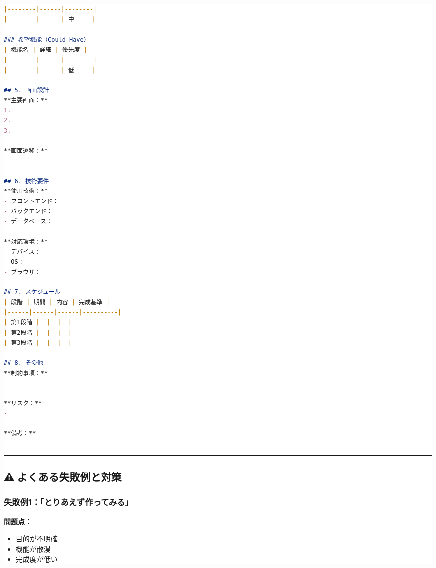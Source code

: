 ```markdown
|--------|------|--------|
|        |      | 中     |

### 希望機能（Could Have）
| 機能名 | 詳細 | 優先度 |
|--------|------|--------|
|        |      | 低     |

## 5. 画面設計
**主要画面：**
1. 
2. 
3. 

**画面遷移：**
- 

## 6. 技術要件
**使用技術：**
- フロントエンド：
- バックエンド：
- データベース：

**対応環境：**
- デバイス：
- OS：
- ブラウザ：

## 7. スケジュール
| 段階 | 期間 | 内容 | 完成基準 |
|------|------|------|----------|
| 第1段階 |  |  |  |
| 第2段階 |  |  |  |
| 第3段階 |  |  |  |

## 8. その他
**制約事項：**
- 

**リスク：**
- 

**備考：**
- 
```

---

## ⚠️ よくある失敗例と対策

### 失敗例1：「とりあえず作ってみる」
**問題点：**
- 目的が不明確
- 機能が散漫
- 完成度が低い

